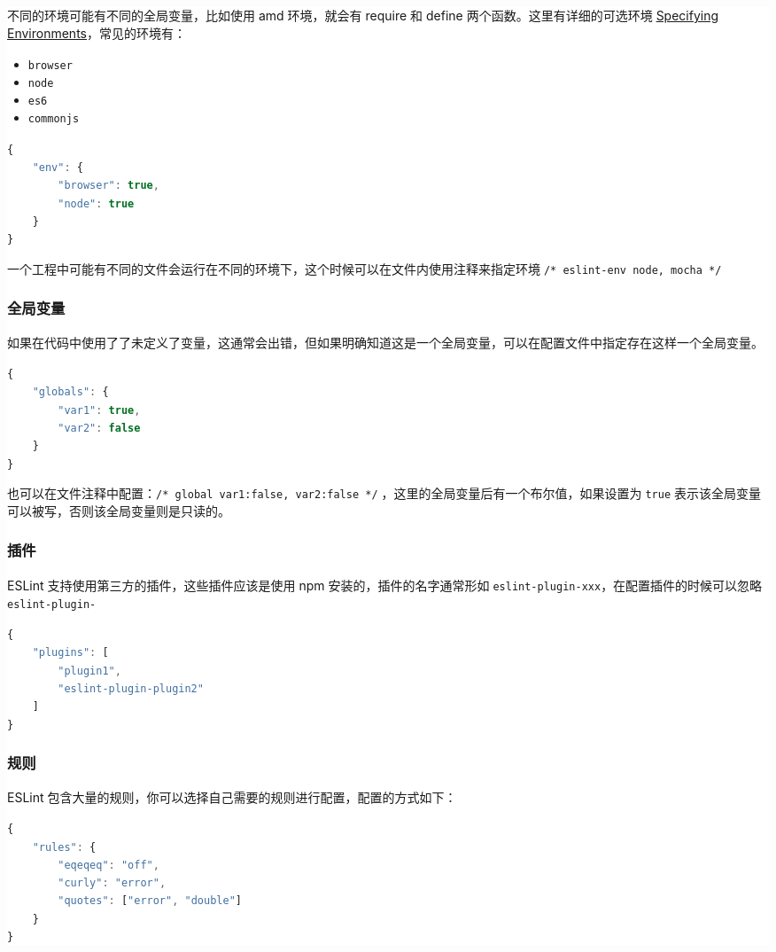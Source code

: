 不同的环境可能有不同的全局变量，比如使用 amd 环境，就会有 require 和 define 两个函数。这里有详细的可选环境 [Specifying Environments](http://eslint.org/docs/user-guide/configuring#specifying-environments)，常见的环境有：

- `browser`
- `node`
- `es6`
- `commonjs`

```js
{
    "env": {
        "browser": true,
        "node": true
    }
}
```

一个工程中可能有不同的文件会运行在不同的环境下，这个时候可以在文件内使用注释来指定环境 `/* eslint-env node, mocha */`

### 全局变量

如果在代码中使用了了未定义了变量，这通常会出错，但如果明确知道这是一个全局变量，可以在配置文件中指定存在这样一个全局变量。

```js
{
    "globals": {
        "var1": true,
        "var2": false
    }
}
```

也可以在文件注释中配置：`/* global var1:false, var2:false */` ，这里的全局变量后有一个布尔值，如果设置为 `true` 表示该全局变量可以被写，否则该全局变量则是只读的。

### 插件

ESLint 支持使用第三方的插件，这些插件应该是使用 npm 安装的，插件的名字通常形如 `eslint-plugin-xxx`，在配置插件的时候可以忽略 `eslint-plugin-`

```js
{
    "plugins": [
        "plugin1",
        "eslint-plugin-plugin2"
    ]
}
```

### 规则

ESLint 包含大量的规则，你可以选择自己需要的规则进行配置，配置的方式如下：

```js
{
    "rules": {
        "eqeqeq": "off",
        "curly": "error",
        "quotes": ["error", "double"]
    }
}
```
